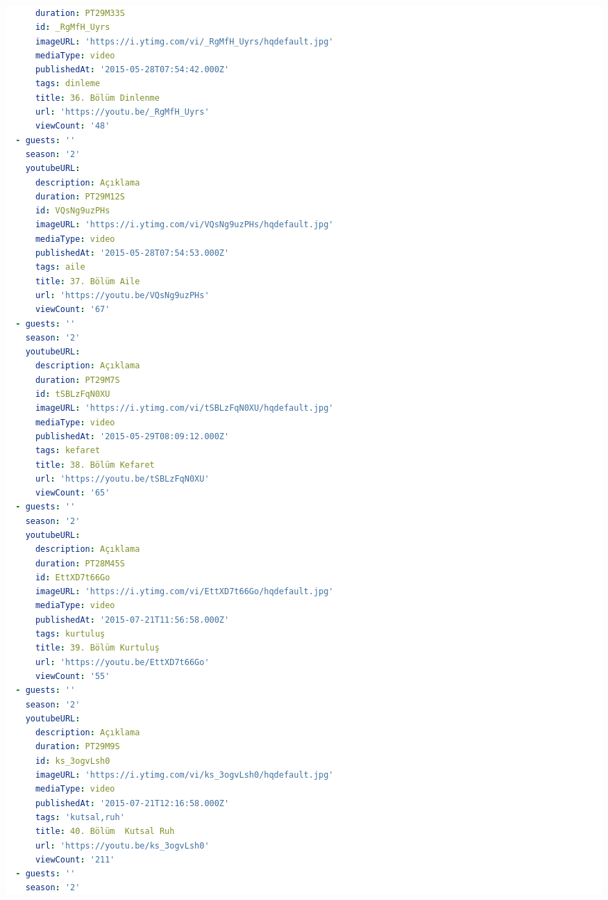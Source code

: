```yaml
      duration: PT29M33S
      id: _RgMfH_Uyrs
      imageURL: 'https://i.ytimg.com/vi/_RgMfH_Uyrs/hqdefault.jpg'
      mediaType: video
      publishedAt: '2015-05-28T07:54:42.000Z'
      tags: dinleme
      title: 36. Bölüm Dinlenme
      url: 'https://youtu.be/_RgMfH_Uyrs'
      viewCount: '48'
  - guests: ''
    season: '2'
    youtubeURL:
      description: Açıklama
      duration: PT29M12S
      id: VQsNg9uzPHs
      imageURL: 'https://i.ytimg.com/vi/VQsNg9uzPHs/hqdefault.jpg'
      mediaType: video
      publishedAt: '2015-05-28T07:54:53.000Z'
      tags: aile
      title: 37. Bölüm Aile
      url: 'https://youtu.be/VQsNg9uzPHs'
      viewCount: '67'
  - guests: ''
    season: '2'
    youtubeURL:
      description: Açıklama
      duration: PT29M7S
      id: tSBLzFqN0XU
      imageURL: 'https://i.ytimg.com/vi/tSBLzFqN0XU/hqdefault.jpg'
      mediaType: video
      publishedAt: '2015-05-29T08:09:12.000Z'
      tags: kefaret
      title: 38. Bölüm Kefaret
      url: 'https://youtu.be/tSBLzFqN0XU'
      viewCount: '65'
  - guests: ''
    season: '2'
    youtubeURL:
      description: Açıklama
      duration: PT28M45S
      id: EttXD7t66Go
      imageURL: 'https://i.ytimg.com/vi/EttXD7t66Go/hqdefault.jpg'
      mediaType: video
      publishedAt: '2015-07-21T11:56:58.000Z'
      tags: kurtuluş
      title: 39. Bölüm Kurtuluş
      url: 'https://youtu.be/EttXD7t66Go'
      viewCount: '55'
  - guests: ''
    season: '2'
    youtubeURL:
      description: Açıklama
      duration: PT29M9S
      id: ks_3ogvLsh0
      imageURL: 'https://i.ytimg.com/vi/ks_3ogvLsh0/hqdefault.jpg'
      mediaType: video
      publishedAt: '2015-07-21T12:16:58.000Z'
      tags: 'kutsal,ruh'
      title: 40. Bölüm  Kutsal Ruh
      url: 'https://youtu.be/ks_3ogvLsh0'
      viewCount: '211'
  - guests: ''
    season: '2'
```
